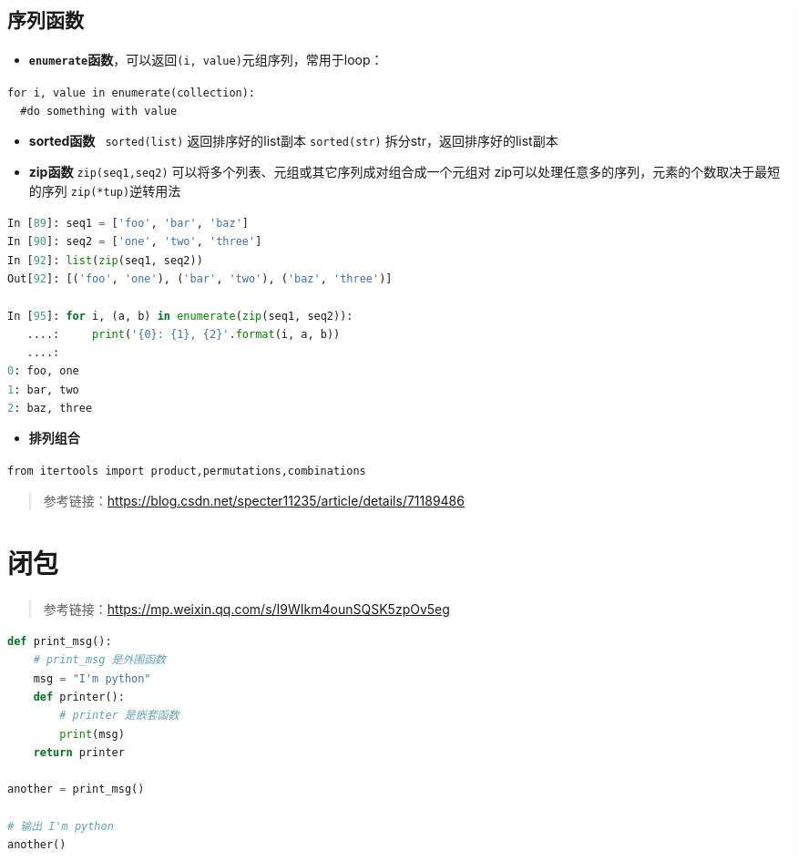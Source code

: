 ## 序列函数

- **`enumerate`函数**，可以返回`(i, value)`元组序列，常用于loop：

```
for i, value in enumerate(collection): 
  #do something with value
```

- **sorted函数**
` sorted(list)` 返回排序好的list副本 
 `sorted(str)`  拆分str，返回排序好的list副本 

- **zip函数**
`zip(seq1,seq2)` 可以将多个列表、元组或其它序列成对组合成一个元组对
zip可以处理任意多的序列，元素的个数取决于最短的序列
`zip(*tup)`逆转用法

```python
In [89]: seq1 = ['foo', 'bar', 'baz'] 
In [90]: seq2 = ['one', 'two', 'three']
In [92]: list(zip(seq1, seq2)) 
Out[92]: [('foo', 'one'), ('bar', 'two'), ('baz', 'three')]

In [95]: for i, (a, b) in enumerate(zip(seq1, seq2)):
   ....:     print('{0}: {1}, {2}'.format(i, a, b))
   ....:
0: foo, one
1: bar, two
2: baz, three
```

- **排列组合**

`from itertools import product,permutations,combinations`

> 参考链接：https://blog.csdn.net/specter11235/article/details/71189486


# 闭包

> 参考链接：https://mp.weixin.qq.com/s/I9WIkm4ounSQSK5zpOv5eg

```python
def print_msg():
    # print_msg 是外围函数
    msg = "I'm python"
    def printer():
        # printer 是嵌套函数
        print(msg)
    return printer

another = print_msg()

# 输出 I'm python
another()
```
